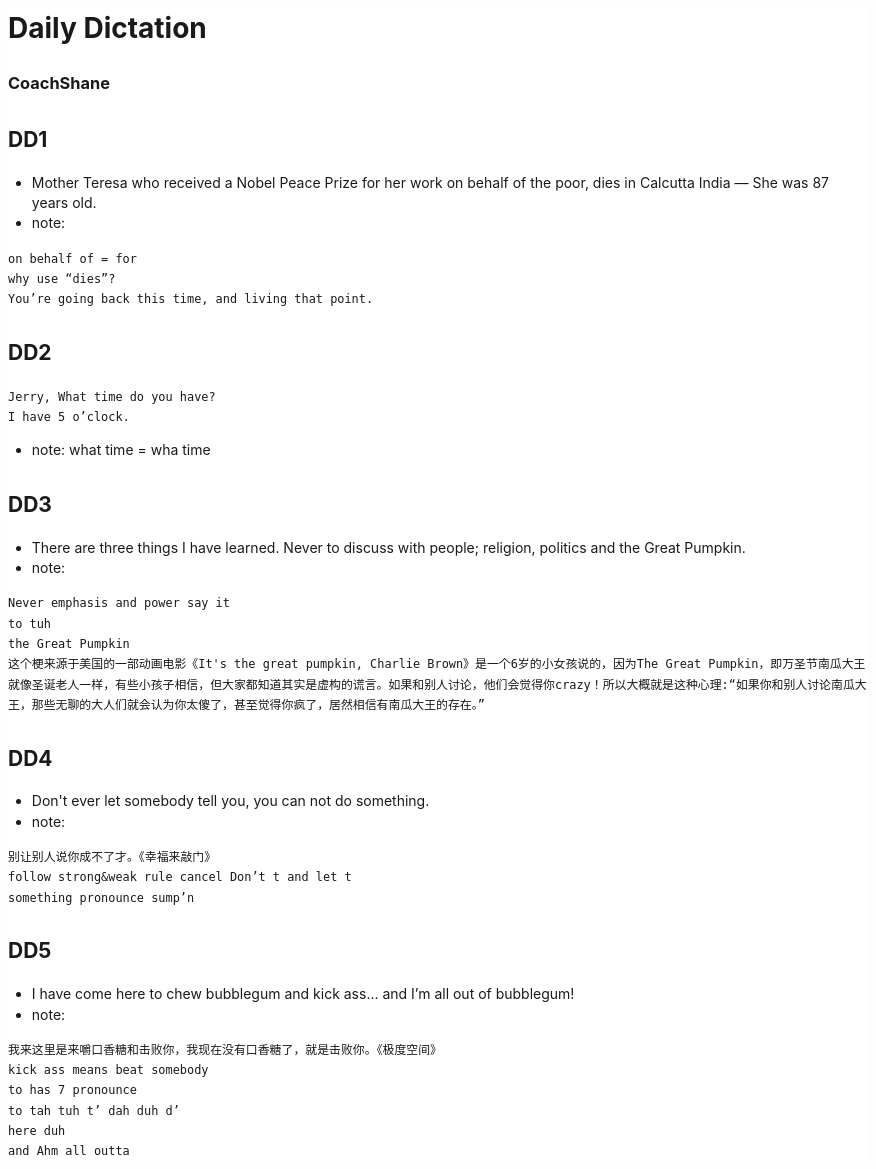 # Daily Dictation
### CoachShane

## DD1
+ Mother Teresa who received a Nobel Peace Prize for her work on behalf of the poor, dies in Calcutta India — She was 87 years old. 
+ note:
```
on behalf of = for
why use “dies”?
You’re going back this time, and living that point. 
```

## DD2
```
Jerry, What time do you have?
I have 5 o’clock. 
```
+ note:
what time = wha time 

## DD3
+ There are three things I have learned. Never to discuss with people; religion, politics and the Great Pumpkin. 
+ note:
```
Never emphasis and power say it
to tuh
the Great Pumpkin 
这个梗来源于美国的一部动画电影《It's the great pumpkin, Charlie Brown》是一个6岁的小女孩说的，因为The Great Pumpkin，即万圣节南瓜大王就像圣诞老人一样，有些小孩子相信，但大家都知道其实是虚构的谎言。如果和别人讨论，他们会觉得你crazy！所以大概就是这种心理:“如果你和别人讨论南瓜大王，那些无聊的大人们就会认为你太傻了，甚至觉得你疯了，居然相信有南瓜大王的存在。”
```

## DD4
+ Don't ever let somebody tell you, you can not do something. 
+ note:
```
别让别人说你成不了才。《幸福来敲门》
follow strong&weak rule cancel Don’t t and let t
something pronounce sump’n
```

## DD5
+ I have come here to chew bubblegum and kick ass... and I’m all out of bubblegum!
+ note:
```
我来这里是来嚼口香糖和击败你，我现在没有口香糖了，就是击败你。《极度空间》
kick ass means beat somebody
to has 7 pronounce
to tah tuh t’ dah duh d’
here duh
and Ahm all outta
```
